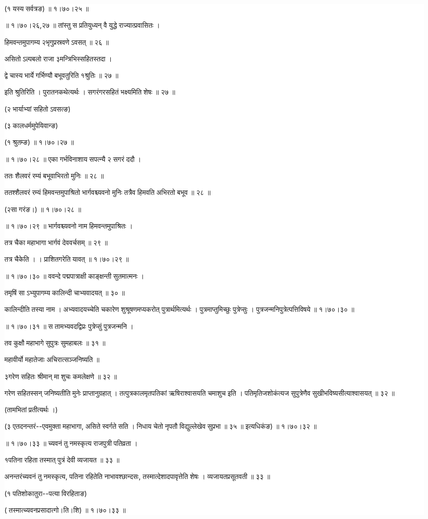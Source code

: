 (१ यस्य सर्वत्रङ) ॥ १।७०।२५ ॥   

 ॥ १।७०।२६,२७ ॥ तांस्तु स प्रतियुध्यन् वै युद्धे राज्यात्प्रवासितः ।  

हिमवन्तमुपागम्य २भृगुप्रस्रवणे ऽवसत्  ॥  २६  ॥   

असितो ऽल्पबलो राजा ३मन्त्रिभिस्सहितस्तदा ।  

द्वे चास्य भार्ये गर्भिण्यौ बभूवतुरिति १श्रुतिः  ॥  २७  ॥   

इति श्रुतिरिति । पुरातनकथेत्यर्थः । सगरंगरसहितं भक्ष्यमिति शेषः  ॥  २७  ॥   

(२ भार्याभ्यां सहितो ऽवसत्ङ)  

(३ कालधर्ममुपेयिवान्ङ)  

(१ श्रुतम्ङ) ॥ १।७०।२७ ॥   

 ॥ १।७०।२८ ॥ एका गर्भविनाशाय सपत्न्यै २ सगरं ददौ ।  

ततः शैलवरं रम्यं बभूवाभिरतो मुनिः  ॥  २८  ॥   

ततश्शैलवरं रम्यं हिमवन्तमुपाश्रितो भार्गवश्च्यवनो मुनिः तत्रैव हिमवति अभिरतो बभूव  ॥  २८  ॥   

(२सा गरंङ।) ॥ १।७०।२८ ॥   

 ॥ १।७०।२९ ॥ भार्गवश्च्यवनो नाम हिमवन्तमुपाश्रितः ।  

तत्र चैका महाभागा भार्गवं देववर्चसम्  ॥  २९  ॥   

तत्र चैकेति । । प्राशितगरेति यावत् ॥ १।७०।२९ ॥   

 ॥ १।७०।३० ॥ ववन्दे पद्मपात्राक्षी काङ्क्षन्ती सुतमात्मनः ।  

तमृषिं सा ऽभ्युपागम्य कालिन्दी चाभ्यवादयत्  ॥  ३०  ॥   

कालिन्दीति तस्या नाम । अभ्यवादयच्चेति चकारेण शुश्रूषणमप्यकरोत् पुत्रार्थमित्यर्थः । पुत्रमाप्तुमिच्छुः पुत्रेप्सुः । पुत्रजन्मनिपुत्रेत्पत्तिविषये ॥ १।७०।३० ॥   

 ॥ १।७०।३१ ॥ स तामभ्यवदद्विप्रः पुत्रेप्सुं पुत्रजन्मनि ।  

तव कुक्षौ महाभागे सुपुत्रः सुमहाबलः  ॥  ३१  ॥   

महावीर्यो महातेजाः अचिरात्सञ्जनिष्यति  ॥   

३गरेण सहितः श्रीमान् मा शुचः कमलेक्षणे  ॥  ३२  ॥   

गरेण सहितस्सन् जनिष्यतीति मुनेः प्राप्तानुग्रहात् । तत्पुत्रकालमृतपतिकां ऋषिराश्वासयति चमाशुच इति । पतिमृतिजशोकंत्यज सुपुत्रेणैव सुखीभविष्यसीत्याश्वासयत्  ॥  ३२  ॥   

(तामभितां प्रतीत्यर्थः ।)  

(३ एतदनन्तरं--एवमुक्ता महाभागा, असिते स्वर्गते सति । निधाय चेतो नृपतौ विद्युल्लेखेव सुप्रभा  ॥  ३५  ॥ इत्यधिकंङ) ॥ १।७०।३२ ॥   

 ॥ १।७०।३३ ॥ च्यवनं तु नमस्कृत्य राजपुत्री पतिव्रता ।  

१पतिना रहिता तस्मात् पुत्रं देवी व्यजायत  ॥  ३३  ॥   

अनन्तरंच्यवनं तु नमस्कृत्य, पतिना रहितेति नाभावश्छान्दसः, तस्मात्देशादपावृत्तेति शेषः । व्यजायतप्रसूतवती  ॥  ३३  ॥   

(१ पतिशोकातुरा--पत्या विरहिताङ)  

( तस्मात्च्यवनप्रसादात्गो।ति।शि) ॥ १।७०।३३ ॥   
